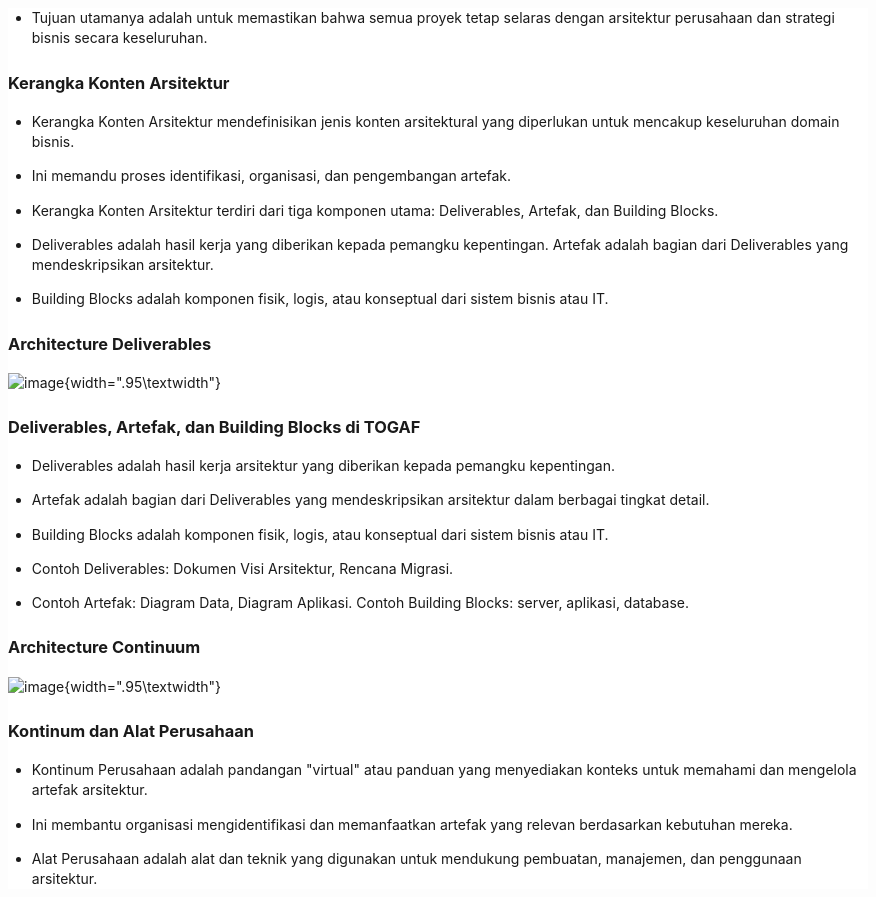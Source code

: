 -   Tujuan utamanya adalah untuk memastikan bahwa semua proyek tetap
    selaras dengan arsitektur perusahaan dan strategi bisnis secara
    keseluruhan.

### Kerangka Konten Arsitektur

-   Kerangka Konten Arsitektur mendefinisikan jenis konten arsitektural
    yang diperlukan untuk mencakup keseluruhan domain bisnis.

-   Ini memandu proses identifikasi, organisasi, dan pengembangan
    artefak.

-   Kerangka Konten Arsitektur terdiri dari tiga komponen utama:
    Deliverables, Artefak, dan Building Blocks.

-   Deliverables adalah hasil kerja yang diberikan kepada pemangku
    kepentingan. Artefak adalah bagian dari Deliverables yang
    mendeskripsikan arsitektur.

-   Building Blocks adalah komponen fisik, logis, atau konseptual dari
    sistem bisnis atau IT.

### Architecture Deliverables

![image](../figures/architecture_deliverables){width=".95\\textwidth"}

### Deliverables, Artefak, dan Building Blocks di TOGAF

-   Deliverables adalah hasil kerja arsitektur yang diberikan kepada
    pemangku kepentingan.

-   Artefak adalah bagian dari Deliverables yang mendeskripsikan
    arsitektur dalam berbagai tingkat detail.

-   Building Blocks adalah komponen fisik, logis, atau konseptual dari
    sistem bisnis atau IT.

-   Contoh Deliverables: Dokumen Visi Arsitektur, Rencana Migrasi.

-   Contoh Artefak: Diagram Data, Diagram Aplikasi. Contoh Building
    Blocks: server, aplikasi, database.

### Architecture Continuum

![image](../figures/enterprise_continuum){width=".95\\textwidth"}

### Kontinum dan Alat Perusahaan

-   Kontinum Perusahaan adalah pandangan \"virtual\" atau panduan yang
    menyediakan konteks untuk memahami dan mengelola artefak arsitektur.

-   Ini membantu organisasi mengidentifikasi dan memanfaatkan artefak
    yang relevan berdasarkan kebutuhan mereka.

-   Alat Perusahaan adalah alat dan teknik yang digunakan untuk
    mendukung pembuatan, manajemen, dan penggunaan arsitektur.
